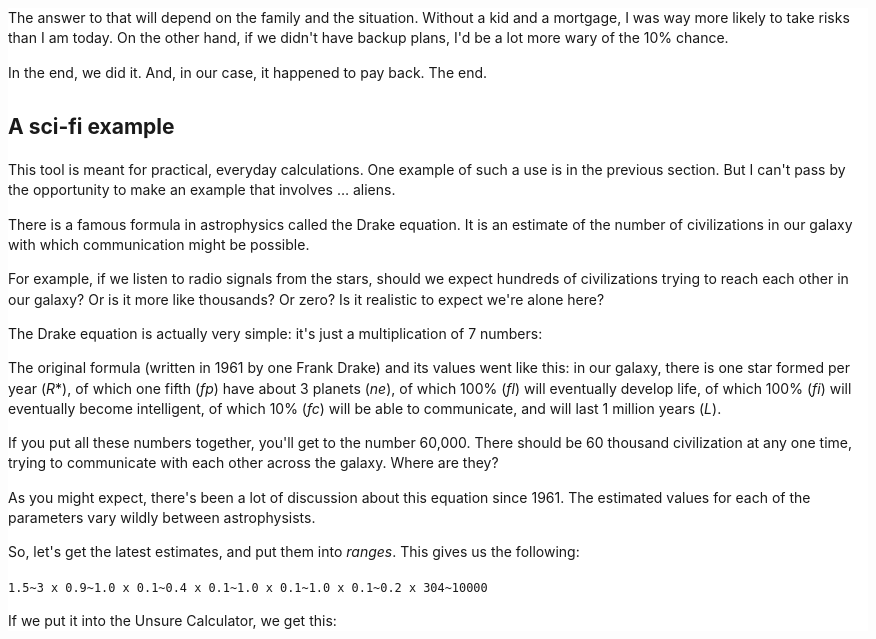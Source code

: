The answer to that will depend on the family and the situation. Without a kid and a mortgage, I was way more likely to take risks than I am today. On the other hand, if we didn't have backup plans, I'd be a lot more wary of the 10% chance.

In the end, we did it. And, in our case, it happened to pay back. The end.

## A sci-fi example

This tool is meant for practical, everyday calculations. One example of such a use is in the previous section. But I can't pass by the opportunity to make an example that involves … aliens.

There is a famous formula in astrophysics called the Drake equation. It is an estimate of the number of civilizations in our galaxy with which communication might be possible.

For example, if we listen to radio signals from the stars, should we expect hundreds of civilizations trying to reach each other in our galaxy? Or is it more like thousands? Or zero? Is it realistic to expect we're alone here?

The Drake equation is actually very simple: it's just a multiplication of 7 numbers:

The original formula (written in 1961 by one Frank Drake) and its values went like this: in our galaxy, there is one star formed per year (*R**), of which one fifth (*fp*) have about 3 planets (*ne*), of which 100% (*fl*) will eventually develop life, of which 100% (*fi*) will eventually become intelligent, of which 10% (*fc*) will be able to communicate, and will last 1 million years (*L*).

If you put all these numbers together, you'll get to the number 60,000. There should be 60 thousand civilization at any one time, trying to communicate with each other across the galaxy. Where are they?

As you might expect, there's been a lot of discussion about this equation since 1961. The estimated values for each of the parameters vary wildly between astrophysists.

So, let's get the latest estimates, and put them into *ranges*. This gives us the following:

`1.5~3 x 0.9~1.0 x 0.1~0.4 x 0.1~1.0 x 0.1~1.0 x 0.1~0.2 x 304~10000`

If we put it into the Unsure Calculator, we get this:
